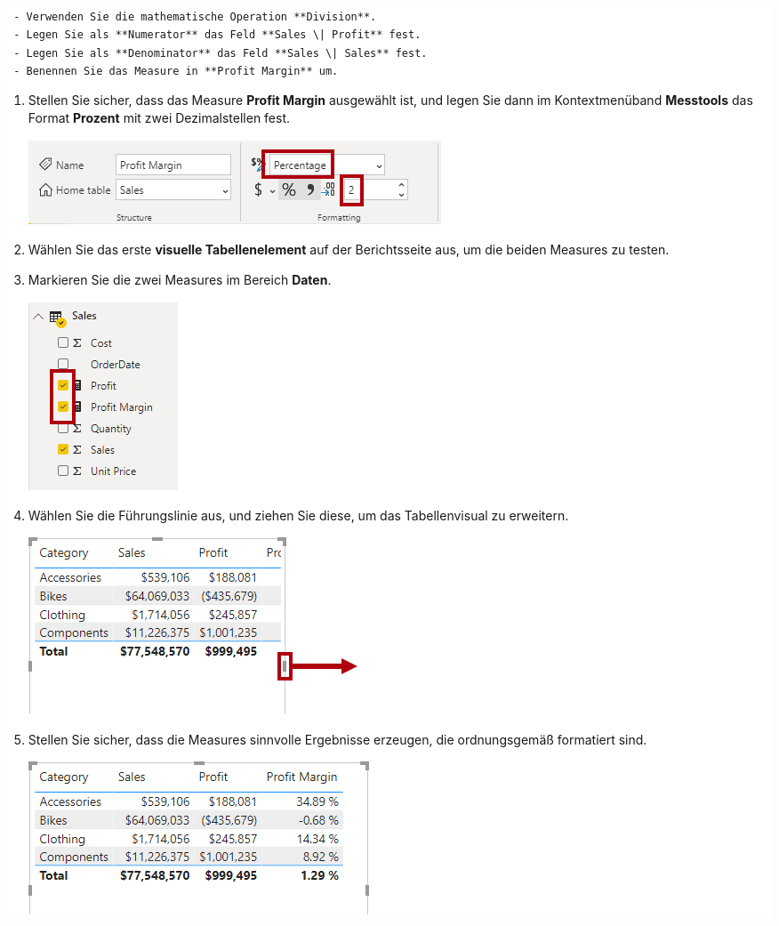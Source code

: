      - Verwenden Sie die mathematische Operation **Division**.
     - Legen Sie als **Numerator** das Feld **Sales \| Profit** fest.
     - Legen Sie als **Denominator** das Feld **Sales \| Sales** fest.
     - Benennen Sie das Measure in **Profit Margin** um.

1. Stellen Sie sicher, dass das Measure **Profit Margin** ausgewählt ist, und legen Sie dann im Kontextmenüband **Messtools** das Format **Prozent** mit zwei Dezimalstellen fest.

     ![Bild 374](Linked_image_Files/03-configure-data-model-in-power-bi-desktop_image54.png)

1. Wählen Sie das erste **visuelle Tabellenelement** auf der Berichtsseite aus, um die beiden Measures zu testen.

1. Markieren Sie die zwei Measures im Bereich **Daten**.

     ![Bild 375](Linked_image_Files/03-configure-data-model-in-power-bi-desktop_image55.png)

1. Wählen Sie die Führungslinie aus, und ziehen Sie diese, um das Tabellenvisual zu erweitern.

     ![Bild 376](Linked_image_Files/03-configure-data-model-in-power-bi-desktop_image56.png)

1. Stellen Sie sicher, dass die Measures sinnvolle Ergebnisse erzeugen, die ordnungsgemäß formatiert sind.

     ![Bild 378](Linked_image_Files/03-configure-data-model-in-power-bi-desktop_image57.png)
